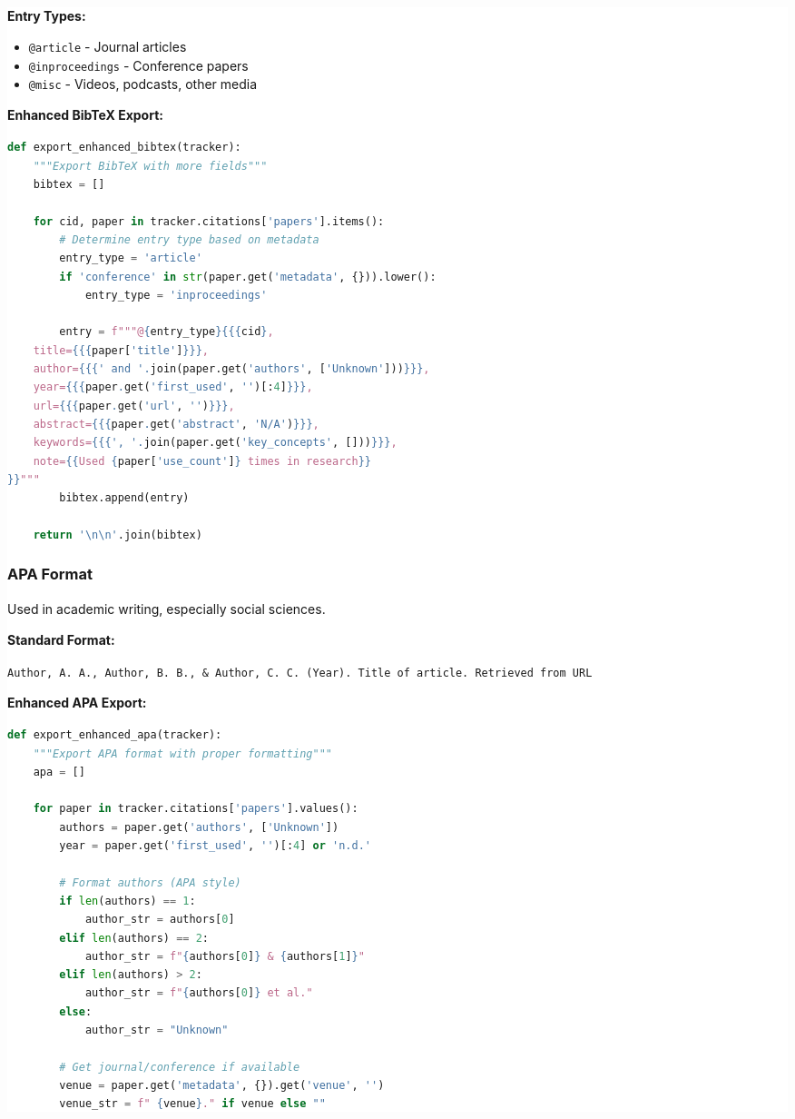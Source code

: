 **Entry Types:**
- `@article` - Journal articles
- `@inproceedings` - Conference papers
- `@misc` - Videos, podcasts, other media

**Enhanced BibTeX Export:**

```python
def export_enhanced_bibtex(tracker):
    """Export BibTeX with more fields"""
    bibtex = []

    for cid, paper in tracker.citations['papers'].items():
        # Determine entry type based on metadata
        entry_type = 'article'
        if 'conference' in str(paper.get('metadata', {})).lower():
            entry_type = 'inproceedings'

        entry = f"""@{entry_type}{{{cid},
    title={{{paper['title']}}},
    author={{{' and '.join(paper.get('authors', ['Unknown']))}}},
    year={{{paper.get('first_used', '')[:4]}}},
    url={{{paper.get('url', '')}}},
    abstract={{{paper.get('abstract', 'N/A')}}},
    keywords={{{', '.join(paper.get('key_concepts', []))}}},
    note={{Used {paper['use_count']} times in research}}
}}"""
        bibtex.append(entry)

    return '\n\n'.join(bibtex)
```

### APA Format

Used in academic writing, especially social sciences.

**Standard Format:**
```
Author, A. A., Author, B. B., & Author, C. C. (Year). Title of article. Retrieved from URL
```

**Enhanced APA Export:**

```python
def export_enhanced_apa(tracker):
    """Export APA format with proper formatting"""
    apa = []

    for paper in tracker.citations['papers'].values():
        authors = paper.get('authors', ['Unknown'])
        year = paper.get('first_used', '')[:4] or 'n.d.'

        # Format authors (APA style)
        if len(authors) == 1:
            author_str = authors[0]
        elif len(authors) == 2:
            author_str = f"{authors[0]} & {authors[1]}"
        elif len(authors) > 2:
            author_str = f"{authors[0]} et al."
        else:
            author_str = "Unknown"

        # Get journal/conference if available
        venue = paper.get('metadata', {}).get('venue', '')
        venue_str = f" {venue}." if venue else ""

```